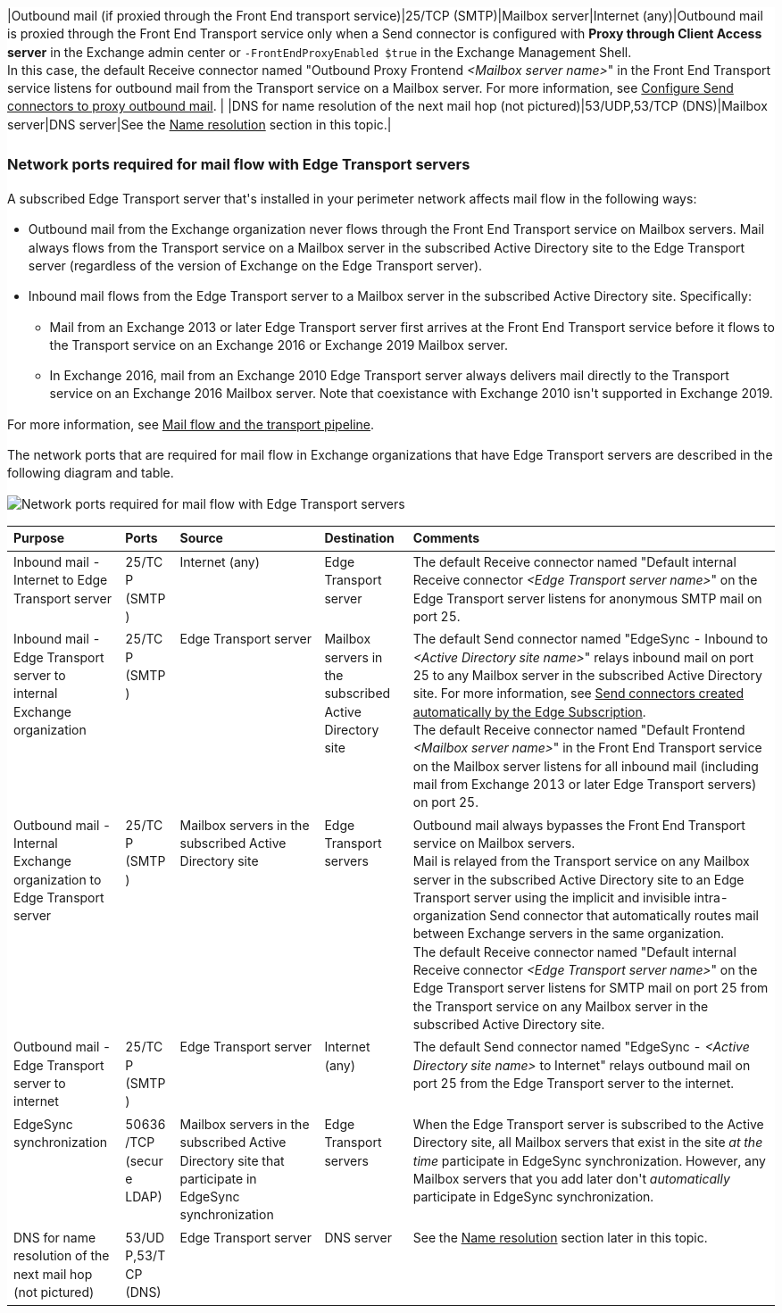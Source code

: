 |Outbound mail (if proxied through the Front End transport service)|25/TCP (SMTP)|Mailbox server|Internet (any)|Outbound mail is proxied through the Front End Transport service only when a Send connector is configured with **Proxy through Client Access server** in the Exchange admin center or `-FrontEndProxyEnabled $true` in the Exchange Management Shell. <br/> In this case, the default Receive connector named "Outbound Proxy Frontend _\<Mailbox server name\>_" in the Front End Transport service listens for outbound mail from the Transport service on a Mailbox server. For more information, see [Configure Send connectors to proxy outbound mail](../../mail-flow/connectors/proxy-outbound-mail.md). |
|DNS for name resolution of the next mail hop (not pictured)|53/UDP,53/TCP (DNS)|Mailbox server|DNS server|See the [Name resolution](#name-resolution) section in this topic.|

### Network ports required for mail flow with Edge Transport servers

A subscribed Edge Transport server that's installed in your perimeter network affects mail flow in the following ways:

- Outbound mail from the Exchange organization never flows through the Front End Transport service on Mailbox servers. Mail always flows from the Transport service on a Mailbox server in the subscribed Active Directory site to the Edge Transport server (regardless of the version of Exchange on the Edge Transport server).

- Inbound mail flows from the Edge Transport server to a Mailbox server in the subscribed Active Directory site. Specifically:

  - Mail from an Exchange 2013 or later Edge Transport server first arrives at the Front End Transport service before it flows to the Transport service on an Exchange 2016 or Exchange 2019 Mailbox server.

  - In Exchange 2016, mail from an Exchange 2010 Edge Transport server always delivers mail directly to the Transport service on an Exchange 2016 Mailbox server. Note that coexistance with Exchange 2010 isn't supported in Exchange 2019.

For more information, see [Mail flow and the transport pipeline](../../mail-flow/mail-flow.md).

The network ports that are required for mail flow in Exchange organizations that have Edge Transport servers are described in the following diagram and table.

![Network ports required for mail flow with Edge Transport servers](../../media/110c79b3-dbd9-4cb5-bba1-02048363ee1c.png)

|**Purpose**|**Ports**|**Source**|**Destination**|**Comments**|
|:-----|:-----|:-----|:-----|:-----|
|Inbound mail - Internet to Edge Transport server|25/TCP (SMTP)|Internet (any)|Edge Transport server|The default Receive connector named "Default internal Receive connector _\<Edge Transport server name\>_" on the Edge Transport server listens for anonymous SMTP mail on port 25.|
|Inbound mail - Edge Transport server to internal Exchange organization|25/TCP (SMTP)|Edge Transport server|Mailbox servers in the subscribed Active Directory site|The default Send connector named "EdgeSync - Inbound to _\<Active Directory site name\>_" relays inbound mail on port 25 to any Mailbox server in the subscribed Active Directory site. For more information, see [Send connectors created automatically by the Edge Subscription](../../architecture/edge-transport-servers/edge-subscriptions.md#send-connectors-created-automatically-by-the-edge-subscription).  <br/> The default Receive connector named "Default Frontend _\<Mailbox server name\>_" in the Front End Transport service on the Mailbox server listens for all inbound mail (including mail from Exchange 2013 or later Edge Transport servers) on port 25.|
|Outbound mail - Internal Exchange organization to Edge Transport server|25/TCP (SMTP)|Mailbox servers in the subscribed Active Directory site|Edge Transport servers|Outbound mail always bypasses the Front End Transport service on Mailbox servers. <br/> Mail is relayed from the Transport service on any Mailbox server in the subscribed Active Directory site to an Edge Transport server using the implicit and invisible intra-organization Send connector that automatically routes mail between Exchange servers in the same organization. <br/> The default Receive connector named "Default internal Receive connector _\<Edge Transport server name\>_" on the Edge Transport server listens for SMTP mail on port 25 from the Transport service on any Mailbox server in the subscribed Active Directory site.|
|Outbound mail - Edge Transport server to internet|25/TCP (SMTP)|Edge Transport server|Internet (any)|The default Send connector named "EdgeSync - _\<Active Directory site name\>_ to Internet" relays outbound mail on port 25 from the Edge Transport server to the internet.|
|EdgeSync synchronization|50636/TCP (secure LDAP)|Mailbox servers in the subscribed Active Directory site that participate in EdgeSync synchronization|Edge Transport servers|When the Edge Transport server is subscribed to the Active Directory site, all Mailbox servers that exist in the site _at the time_ participate in EdgeSync synchronization. However, any Mailbox servers that you add later don't _automatically_ participate in EdgeSync synchronization.|
|DNS for name resolution of the next mail hop (not pictured)|53/UDP,53/TCP (DNS)|Edge Transport server|DNS server|See the [Name resolution](#name-resolution) section later in this topic.|